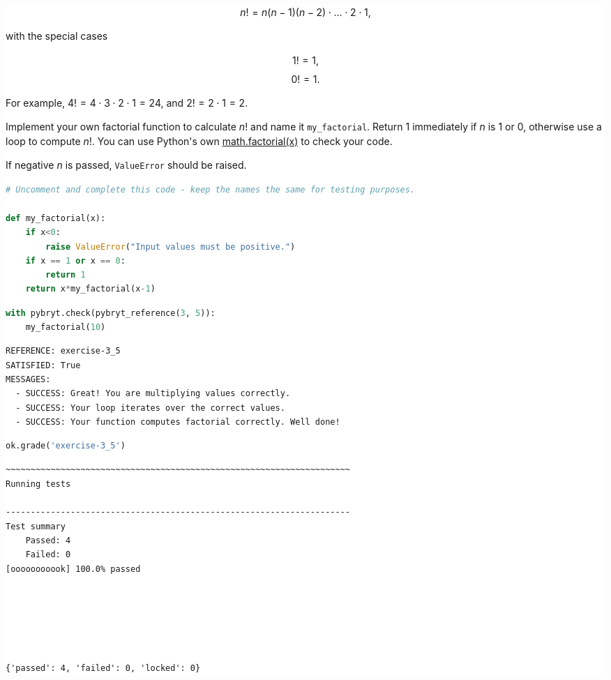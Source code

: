$$n! = n(n − 1)(n − 2) \cdot \ldots \cdot 2 \cdot 1,$$

with the special cases

$$1! = 1,$$ $$0! = 1.$$

For example, $4! = 4 \cdot 3 \cdot 2 \cdot 1 = 24$, and $2! = 2 \cdot 1 = 2$.

Implement your own factorial function to calculate $n!$ and name it `my_factorial`. Return $1$ immediately if $n$ is $1$ or $0$, otherwise use a loop to compute $n!$. You can use Python's own [math.factorial(x)](https://docs.python.org/3/library/math.html) to check your code.

If negative $n$ is passed, `ValueError` should be raised.


```python
# Uncomment and complete this code - keep the names the same for testing purposes.

def my_factorial(x):
    if x<0:
        raise ValueError("Input values must be positive.")
    if x == 1 or x == 0:
        return 1
    return x*my_factorial(x-1)
```


```python
with pybryt.check(pybryt_reference(3, 5)):
    my_factorial(10)
```

    REFERENCE: exercise-3_5
    SATISFIED: True
    MESSAGES:
      - SUCCESS: Great! You are multiplying values correctly.
      - SUCCESS: Your loop iterates over the correct values.
      - SUCCESS: Your function computes factorial correctly. Well done!



```python
ok.grade('exercise-3_5')
```

    ~~~~~~~~~~~~~~~~~~~~~~~~~~~~~~~~~~~~~~~~~~~~~~~~~~~~~~~~~~~~~~~~~~~~~
    Running tests
    
    ---------------------------------------------------------------------
    Test summary
        Passed: 4
        Failed: 0
    [ooooooooook] 100.0% passed
    





    {'passed': 4, 'failed': 0, 'locked': 0}

